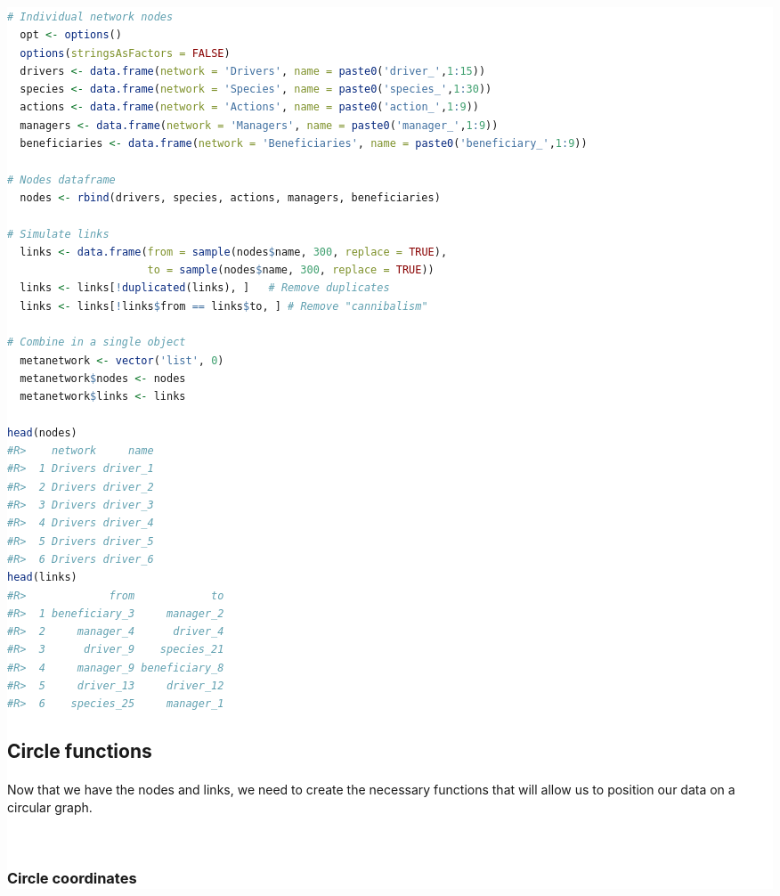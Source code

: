 
```r
# Individual network nodes
  opt <- options()
  options(stringsAsFactors = FALSE)
  drivers <- data.frame(network = 'Drivers', name = paste0('driver_',1:15))
  species <- data.frame(network = 'Species', name = paste0('species_',1:30))
  actions <- data.frame(network = 'Actions', name = paste0('action_',1:9))
  managers <- data.frame(network = 'Managers', name = paste0('manager_',1:9))
  beneficiaries <- data.frame(network = 'Beneficiaries', name = paste0('beneficiary_',1:9))

# Nodes dataframe
  nodes <- rbind(drivers, species, actions, managers, beneficiaries)

# Simulate links
  links <- data.frame(from = sample(nodes$name, 300, replace = TRUE),
                      to = sample(nodes$name, 300, replace = TRUE))
  links <- links[!duplicated(links), ]   # Remove duplicates
  links <- links[!links$from == links$to, ] # Remove "cannibalism"

# Combine in a single object
  metanetwork <- vector('list', 0)
  metanetwork$nodes <- nodes
  metanetwork$links <- links

head(nodes)
#R>    network     name
#R>  1 Drivers driver_1
#R>  2 Drivers driver_2
#R>  3 Drivers driver_3
#R>  4 Drivers driver_4
#R>  5 Drivers driver_5
#R>  6 Drivers driver_6
head(links)
#R>             from            to
#R>  1 beneficiary_3     manager_2
#R>  2     manager_4      driver_4
#R>  3      driver_9    species_21
#R>  4     manager_9 beneficiary_8
#R>  5     driver_13     driver_12
#R>  6    species_25     manager_1
```

## Circle functions

Now that we have the nodes and links, we need to create the necessary functions
that will allow us to position our data on a circular graph.

<br/>

### Circle coordinates
